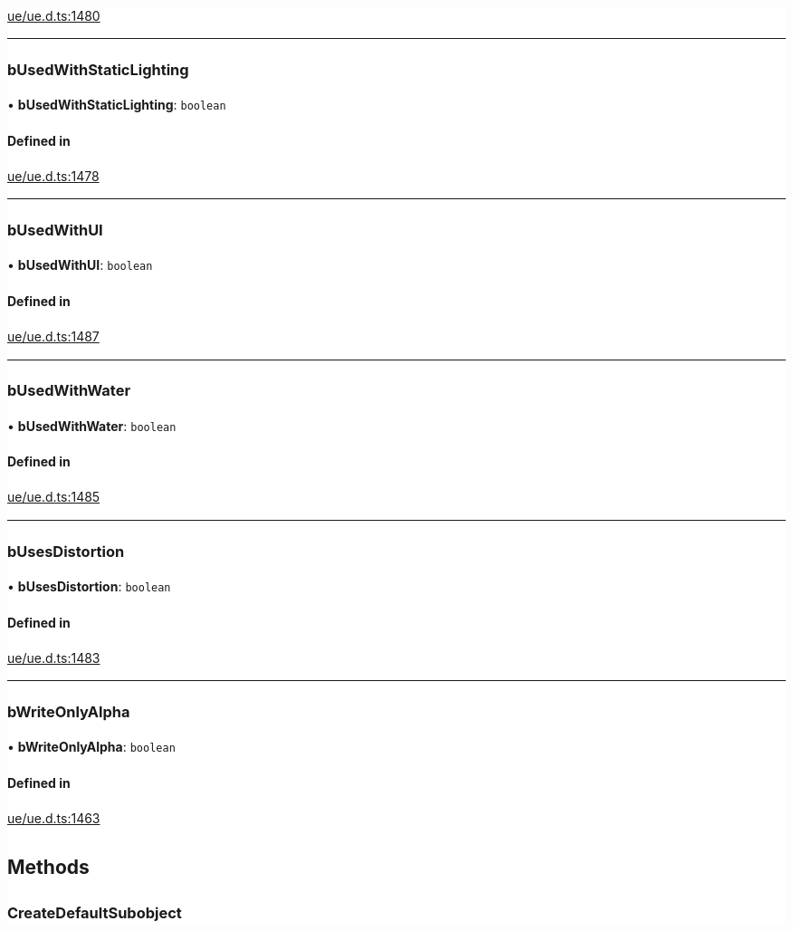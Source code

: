 [ue/ue.d.ts:1480](https://github.com/YugMetaverse/yug_typings/blob/b7d9b19/ue/ue.d.ts#L1480)

___

### bUsedWithStaticLighting

• **bUsedWithStaticLighting**: `boolean`

#### Defined in

[ue/ue.d.ts:1478](https://github.com/YugMetaverse/yug_typings/blob/b7d9b19/ue/ue.d.ts#L1478)

___

### bUsedWithUI

• **bUsedWithUI**: `boolean`

#### Defined in

[ue/ue.d.ts:1487](https://github.com/YugMetaverse/yug_typings/blob/b7d9b19/ue/ue.d.ts#L1487)

___

### bUsedWithWater

• **bUsedWithWater**: `boolean`

#### Defined in

[ue/ue.d.ts:1485](https://github.com/YugMetaverse/yug_typings/blob/b7d9b19/ue/ue.d.ts#L1485)

___

### bUsesDistortion

• **bUsesDistortion**: `boolean`

#### Defined in

[ue/ue.d.ts:1483](https://github.com/YugMetaverse/yug_typings/blob/b7d9b19/ue/ue.d.ts#L1483)

___

### bWriteOnlyAlpha

• **bWriteOnlyAlpha**: `boolean`

#### Defined in

[ue/ue.d.ts:1463](https://github.com/YugMetaverse/yug_typings/blob/b7d9b19/ue/ue.d.ts#L1463)

## Methods

### CreateDefaultSubobject
